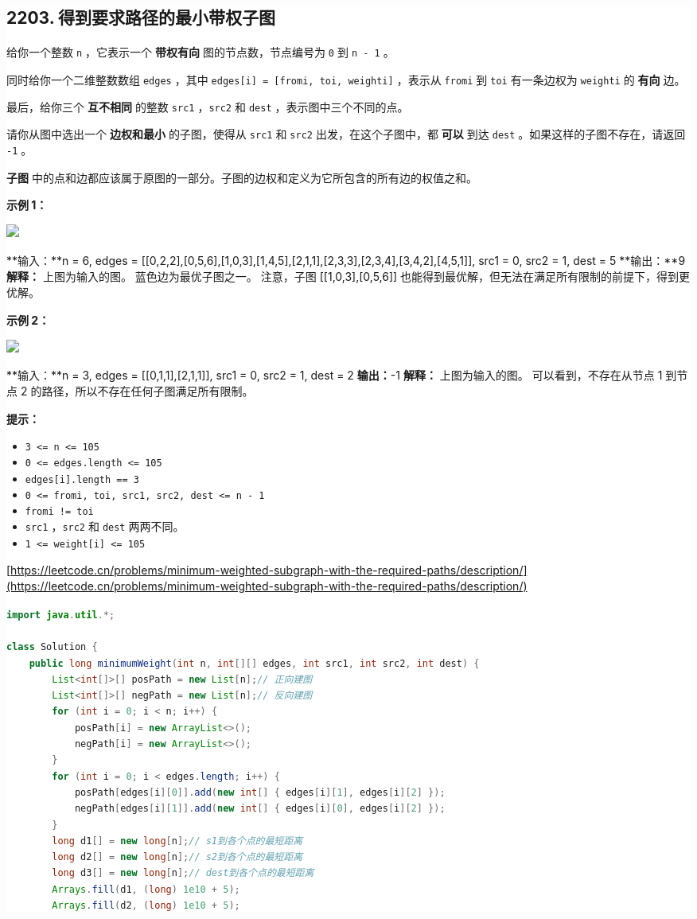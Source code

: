 ## 2203\. 得到要求路径的最小带权子图

给你一个整数 `n` ，它表示一个 **带权有向** 图的节点数，节点编号为 `0` 到 `n - 1` 。

同时给你一个二维整数数组 `edges` ，其中 `edges[i] = [fromi, toi, weighti]` ，表示从 `fromi` 到 `toi` 有一条边权为 `weighti` 的 **有向** 边。

最后，给你三个 **互不相同** 的整数 `src1` ，`src2` 和 `dest` ，表示图中三个不同的点。

请你从图中选出一个 **边权和最小** 的子图，使得从 `src1` 和 `src2` 出发，在这个子图中，都 **可以** 到达 `dest` 。如果这样的子图不存在，请返回 `-1` 。

**子图** 中的点和边都应该属于原图的一部分。子图的边权和定义为它所包含的所有边的权值之和。

**示例 1：**

![](https://assets.leetcode.com/uploads/2022/02/17/example1drawio.png)

**输入：**n = 6, edges = \[\[0,2,2\],\[0,5,6\],\[1,0,3\],\[1,4,5\],\[2,1,1\],\[2,3,3\],\[2,3,4\],\[3,4,2\],\[4,5,1\]\], src1 = 0, src2 = 1, dest = 5
**输出：**9
**解释：**
上图为输入的图。
蓝色边为最优子图之一。
注意，子图 \[\[1,0,3\],\[0,5,6\]\] 也能得到最优解，但无法在满足所有限制的前提下，得到更优解。

**示例 2：**

![](https://assets.leetcode.com/uploads/2022/02/17/example2-1drawio.png)

**输入：**n = 3, edges = \[\[0,1,1\],\[2,1,1\]\], src1 = 0, src2 = 1, dest = 2
**输出：**\-1
**解释：**
上图为输入的图。
可以看到，不存在从节点 1 到节点 2 的路径，所以不存在任何子图满足所有限制。

**提示：**

- `3 <= n <= 105`
- `0 <= edges.length <= 105`
- `edges[i].length == 3`
- `0 <= fromi, toi, src1, src2, dest <= n - 1`
- `fromi != toi`
- `src1` ，`src2` 和 `dest` 两两不同。
- `1 <= weight[i] <= 105`

[https://leetcode.cn/problems/minimum-weighted-subgraph-with-the-required-paths/description/](https://leetcode.cn/problems/minimum-weighted-subgraph-with-the-required-paths/description/)

```java
import java.util.*;

class Solution {
    public long minimumWeight(int n, int[][] edges, int src1, int src2, int dest) {
        List<int[]>[] posPath = new List[n];// 正向建图
        List<int[]>[] negPath = new List[n];// 反向建图
        for (int i = 0; i < n; i++) {
            posPath[i] = new ArrayList<>();
            negPath[i] = new ArrayList<>();
        }
        for (int i = 0; i < edges.length; i++) {
            posPath[edges[i][0]].add(new int[] { edges[i][1], edges[i][2] });
            negPath[edges[i][1]].add(new int[] { edges[i][0], edges[i][2] });
        }
        long d1[] = new long[n];// s1到各个点的最短距离
        long d2[] = new long[n];// s2到各个点的最短距离
        long d3[] = new long[n];// dest到各个点的最短距离
        Arrays.fill(d1, (long) 1e10 + 5);
        Arrays.fill(d2, (long) 1e10 + 5);
```